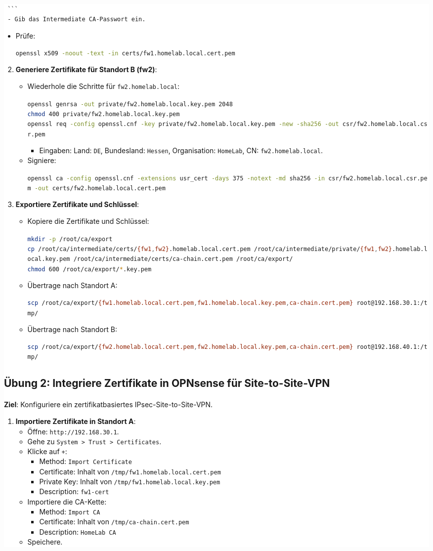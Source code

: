      ```
     - Gib das Intermediate CA-Passwort ein.
   - Prüfe:
     ```bash
     openssl x509 -noout -text -in certs/fw1.homelab.local.cert.pem
     ```

2. **Generiere Zertifikate für Standort B (fw2)**:
   - Wiederhole die Schritte für `fw2.homelab.local`:
     ```bash
     openssl genrsa -out private/fw2.homelab.local.key.pem 2048
     chmod 400 private/fw2.homelab.local.key.pem
     openssl req -config openssl.cnf -key private/fw2.homelab.local.key.pem -new -sha256 -out csr/fw2.homelab.local.csr.pem
     ```
     - Eingaben: Land: `DE`, Bundesland: `Hessen`, Organisation: `HomeLab`, CN: `fw2.homelab.local`.
   - Signiere:
     ```bash
     openssl ca -config openssl.cnf -extensions usr_cert -days 375 -notext -md sha256 -in csr/fw2.homelab.local.csr.pem -out certs/fw2.homelab.local.cert.pem
     ```

3. **Exportiere Zertifikate und Schlüssel**:
   - Kopiere die Zertifikate und Schlüssel:
     ```bash
     mkdir -p /root/ca/export
     cp /root/ca/intermediate/certs/{fw1,fw2}.homelab.local.cert.pem /root/ca/intermediate/private/{fw1,fw2}.homelab.local.key.pem /root/ca/intermediate/certs/ca-chain.cert.pem /root/ca/export/
     chmod 600 /root/ca/export/*.key.pem
     ```
   - Übertrage nach Standort A:
     ```bash
     scp /root/ca/export/{fw1.homelab.local.cert.pem,fw1.homelab.local.key.pem,ca-chain.cert.pem} root@192.168.30.1:/tmp/
     ```
   - Übertrage nach Standort B:
     ```bash
     scp /root/ca/export/{fw2.homelab.local.cert.pem,fw2.homelab.local.key.pem,ca-chain.cert.pem} root@192.168.40.1:/tmp/
     ```

## Übung 2: Integriere Zertifikate in OPNsense für Site-to-Site-VPN
**Ziel**: Konfiguriere ein zertifikatbasiertes IPsec-Site-to-Site-VPN.

1. **Importiere Zertifikate in Standort A**:
   - Öffne: `http://192.168.30.1`.
   - Gehe zu `System > Trust > Certificates`.
   - Klicke auf `+`:
     - Method: `Import Certificate`
     - Certificate: Inhalt von `/tmp/fw1.homelab.local.cert.pem`
     - Private Key: Inhalt von `/tmp/fw1.homelab.local.key.pem`
     - Description: `fw1-cert`
   - Importiere die CA-Kette:
     - Method: `Import CA`
     - Certificate: Inhalt von `/tmp/ca-chain.cert.pem`
     - Description: `HomeLab CA`
   - Speichere.
